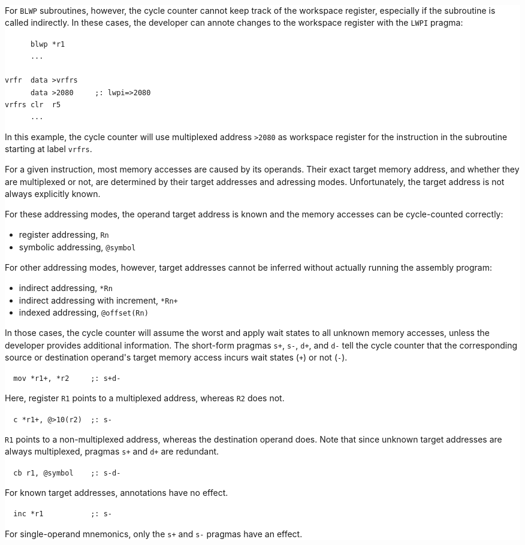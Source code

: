 For `BLWP` subroutines, however, the cycle counter cannot keep track of the
workspace register, especially if the subroutine is called indirectly.  In these
cases, the developer can annote changes to the workspace register with the
`LWPI` pragma:

	      blwp *r1
		  ...

	vrfr  data >vrfrs
		  data >2080     ;: lwpi=>2080
	vrfrs clr  r5
	      ...

In this example, the cycle counter will use multiplexed address `>2080` as
workspace register for the instruction in the subroutine starting at label
`vrfrs`.

For a given instruction, most memory accesses are caused by its operands.  Their
exact target memory address, and whether they are multiplexed or not, are
determined by their target addresses and adressing modes.  Unfortunately, the
target address is not always explicitly known.

For these addressing modes, the operand target address is known and the memory
accesses can be cycle-counted correctly:

   - register addressing, `Rn`
   - symbolic addressing, `@symbol`

For other addressing modes, however, target addresses cannot be inferred without
actually running the assembly program:

   - indirect addressing, `*Rn`
   - indirect addressing with increment, `*Rn+`
   - indexed addressing, `@offset(Rn)`

In those cases, the cycle counter will assume the worst and apply wait states to
all unknown memory accesses, unless the developer provides additional
information.  The short-form pragmas `s+`, `s-`, `d+`, and `d-` tell the cycle
counter that the corresponding source or destination operand's target memory
access incurs wait states (`+`) or not (`-`).

	  mov *r1+, *r2     ;: s+d-

Here, register `R1` points to a multiplexed address, whereas `R2` does not.

	  c *r1+, @>10(r2)  ;: s-

`R1` points to a non-multiplexed address, whereas the destination operand does.
Note that since unknown target addresses are always multiplexed, pragmas `s+`
and `d+` are redundant.

	  cb r1, @symbol    ;: s-d-

For known target addresses, annotations have no effect.

	  inc *r1           ;: s-

For single-operand mnemonics, only the `s+` and `s-` pragmas have an
effect.
